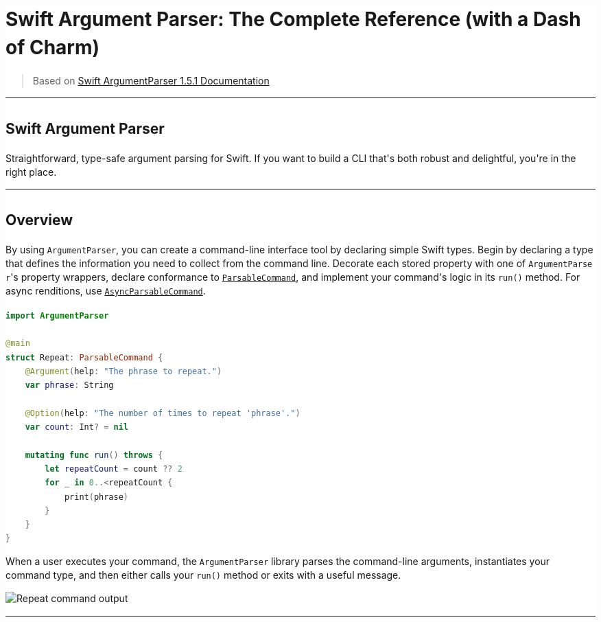 # Swift Argument Parser: The Complete Reference (with a Dash of Charm)

> Based on [Swift ArgumentParser 1.5.1 Documentation](https://swiftpackageindex.com/apple/swift-argument-parser/1.5.1/documentation/argumentparser)

---

## Swift Argument Parser

Straightforward, type-safe argument parsing for Swift. If you want to build a CLI that's both robust and delightful, you're in the right place.

---

## Overview

By using `ArgumentParser`, you can create a command-line interface tool by declaring simple Swift types. Begin by declaring a type that defines the information you need to collect from the command line. Decorate each stored property with one of `ArgumentParser`'s property wrappers, declare conformance to [`ParsableCommand`](https://swiftpackageindex.com/apple/swift-argument-parser/1.5.1/documentation/argumentparser/parsablecommand), and implement your command's logic in its `run()` method. For async renditions, use [`AsyncParsableCommand`](https://swiftpackageindex.com/apple/swift-argument-parser/1.5.1/documentation/argumentparser/asyncparsablecommand).

```swift
import ArgumentParser

@main
struct Repeat: ParsableCommand {
    @Argument(help: "The phrase to repeat.")
    var phrase: String

    @Option(help: "The number of times to repeat 'phrase'.")
    var count: Int? = nil

    mutating func run() throws {
        let repeatCount = count ?? 2
        for _ in 0..<repeatCount {
            print(phrase)
        }
    }
}
```

When a user executes your command, the `ArgumentParser` library parses the command-line arguments, instantiates your command type, and then either calls your `run()` method or exits with a useful message.

![Repeat command output](https://swiftpackageindex.com/apple/swift-argument-parser/1.5.1/images/ArgumentParser/repeat.png)

---
